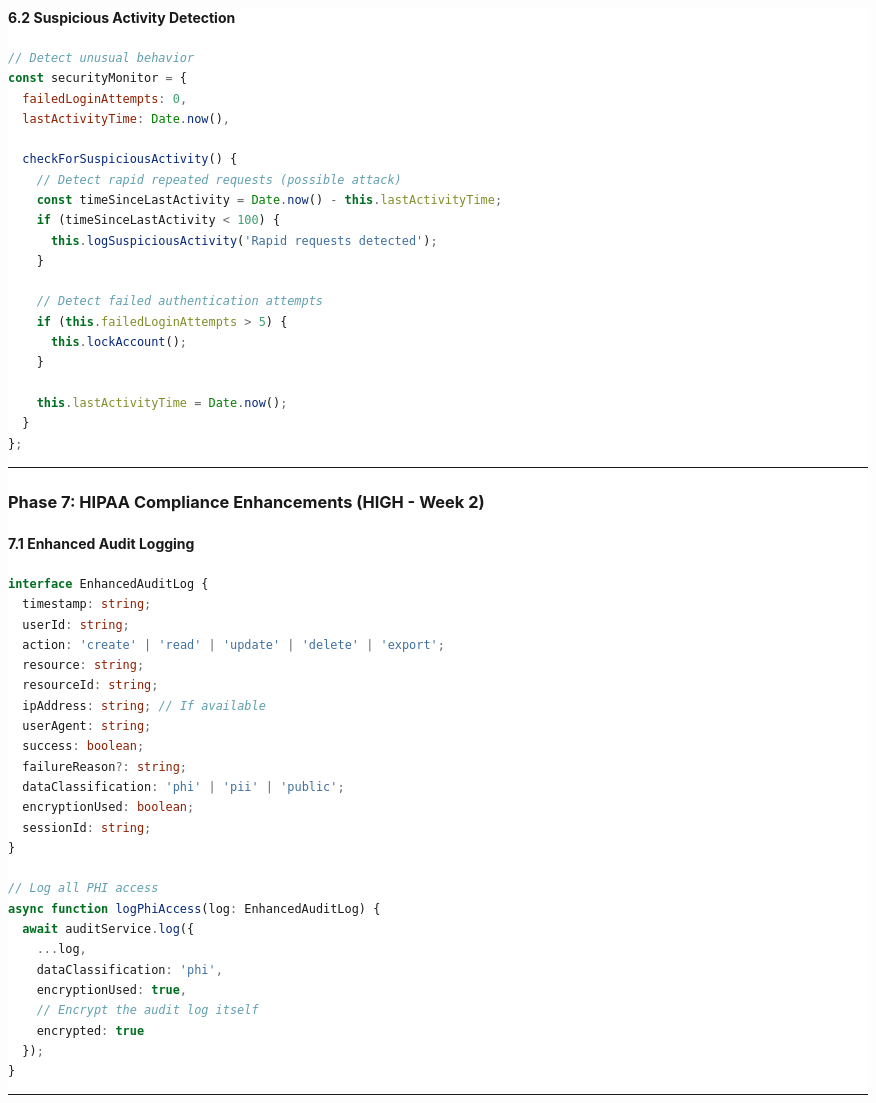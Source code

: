 
#### 6.2 Suspicious Activity Detection
```javascript
// Detect unusual behavior
const securityMonitor = {
  failedLoginAttempts: 0,
  lastActivityTime: Date.now(),
  
  checkForSuspiciousActivity() {
    // Detect rapid repeated requests (possible attack)
    const timeSinceLastActivity = Date.now() - this.lastActivityTime;
    if (timeSinceLastActivity < 100) {
      this.logSuspiciousActivity('Rapid requests detected');
    }
    
    // Detect failed authentication attempts
    if (this.failedLoginAttempts > 5) {
      this.lockAccount();
    }
    
    this.lastActivityTime = Date.now();
  }
};
```

---

### Phase 7: HIPAA Compliance Enhancements (HIGH - Week 2)

#### 7.1 Enhanced Audit Logging
```typescript
interface EnhancedAuditLog {
  timestamp: string;
  userId: string;
  action: 'create' | 'read' | 'update' | 'delete' | 'export';
  resource: string;
  resourceId: string;
  ipAddress: string; // If available
  userAgent: string;
  success: boolean;
  failureReason?: string;
  dataClassification: 'phi' | 'pii' | 'public';
  encryptionUsed: boolean;
  sessionId: string;
}

// Log all PHI access
async function logPhiAccess(log: EnhancedAuditLog) {
  await auditService.log({
    ...log,
    dataClassification: 'phi',
    encryptionUsed: true,
    // Encrypt the audit log itself
    encrypted: true
  });
}
```

---